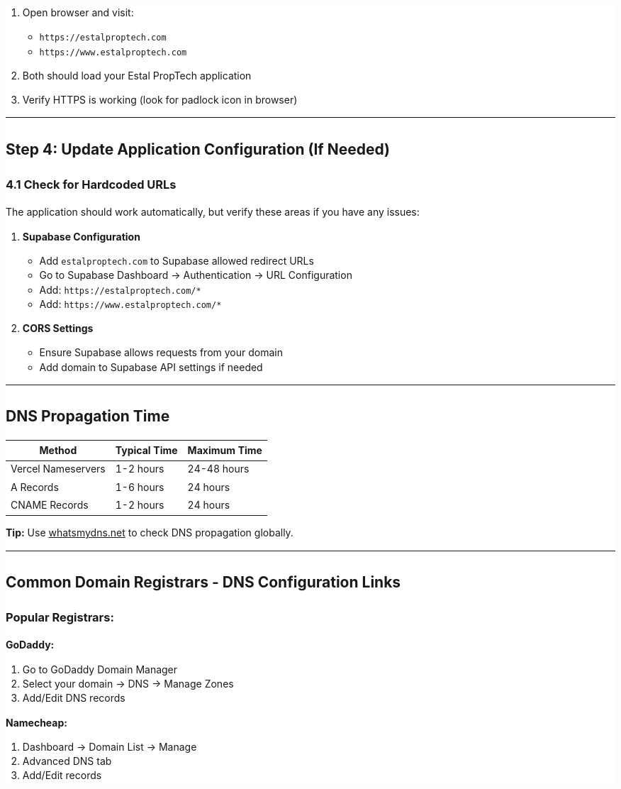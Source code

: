 1. Open browser and visit:
   - `https://estalproptech.com`
   - `https://www.estalproptech.com`

2. Both should load your Estal PropTech application

3. Verify HTTPS is working (look for padlock icon in browser)

---

## Step 4: Update Application Configuration (If Needed)

### 4.1 Check for Hardcoded URLs
The application should work automatically, but verify these areas if you have any issues:

1. **Supabase Configuration**
   - Add `estalproptech.com` to Supabase allowed redirect URLs
   - Go to Supabase Dashboard → Authentication → URL Configuration
   - Add: `https://estalproptech.com/*`
   - Add: `https://www.estalproptech.com/*`

2. **CORS Settings**
   - Ensure Supabase allows requests from your domain
   - Add domain to Supabase API settings if needed

---

## DNS Propagation Time

| Method | Typical Time | Maximum Time |
|--------|--------------|--------------|
| Vercel Nameservers | 1-2 hours | 24-48 hours |
| A Records | 1-6 hours | 24 hours |
| CNAME Records | 1-2 hours | 24 hours |

**Tip:** Use [whatsmydns.net](https://www.whatsmydns.net/) to check DNS propagation globally.

---

## Common Domain Registrars - DNS Configuration Links

### Popular Registrars:

**GoDaddy:**
1. Go to GoDaddy Domain Manager
2. Select your domain → DNS → Manage Zones
3. Add/Edit DNS records

**Namecheap:**
1. Dashboard → Domain List → Manage
2. Advanced DNS tab
3. Add/Edit records
